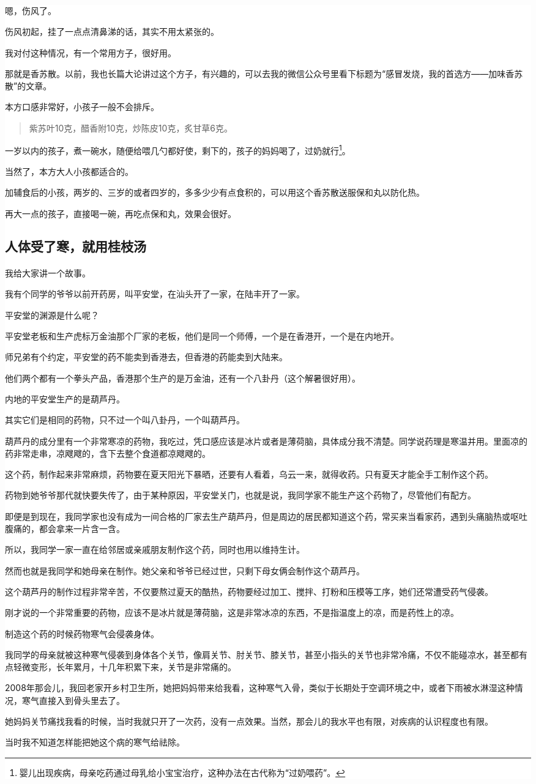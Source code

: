 嗯，伤风了。

伤风初起，挂了一点点清鼻涕的话，其实不用太紧张的。

我对付这种情况，有一个常用方子，很好用。

那就是香苏散。以前，我也长篇大论讲过这个方子，有兴趣的，可以去我的微信公众号里看下标题为“感冒发烧，我的首选方——加味香苏散”的文章。

本方口感非常好，小孩子一般不会排斥。

> 紫苏叶10克，醋香附10克，炒陈皮10克，炙甘草6克。

一岁以内的孩子，煮一碗水，随便给喂几勺都好使，剩下的，孩子的妈妈喝了，过奶就行[^1]。

当然了，本方大人小孩都适合的。

加辅食后的小孩，两岁的、三岁的或者四岁的，多多少少有点食积的，可以用这个香苏散送服保和丸以防化热。

再大一点的孩子，直接喝一碗，再吃点保和丸，效果会很好。

## 人体受了寒，就用桂枝汤

我给大家讲一个故事。

我有个同学的爷爷以前开药房，叫平安堂，在汕头开了一家，在陆丰开了一家。

平安堂的渊源是什么呢？

平安堂老板和生产虎标万金油那个厂家的老板，他们是同一个师傅，一个是在香港开，一个是在内地开。

师兄弟有个约定，平安堂的药不能卖到香港去，但香港的药能卖到大陆来。

他们两个都有一个拳头产品，香港那个生产的是万金油，还有一个八卦丹（这个解暑很好用）。

内地的平安堂生产的是葫芦丹。

其实它们是相同的药物，只不过一个叫八卦丹，一个叫葫芦丹。

葫芦丹的成分里有一个非常寒凉的药物，我吃过，凭口感应该是冰片或者是薄荷脑，具体成分我不清楚。同学说药理是寒温并用。里面凉的药非常走串，凉飕飕的，含下去整个食道都凉飕飕的。

这个药，制作起来非常麻烦，药物要在夏天阳光下暴晒，还要有人看着，乌云一来，就得收药。只有夏天才能全手工制作这个药。

药物到她爷爷那代就快要失传了，由于某种原因，平安堂关门，也就是说，我同学家不能生产这个药物了，尽管他们有配方。

即便是到现在，我同学家也没有成为一间合格的厂家去生产葫芦丹，但是周边的居民都知道这个药，常买来当看家药，遇到头痛脑热或呕吐腹痛的，都会拿来一片含一含。

所以，我同学一家一直在给邻居或亲戚朋友制作这个药，同时也用以维持生计。

然而也就是我同学和她母亲在制作。她父亲和爷爷已经过世，只剩下母女俩会制作这个葫芦丹。

这个葫芦丹的制作过程非常辛苦，不仅要熬过夏天的酷热，药物要经过加工、搅拌、打粉和压模等工序，她们还常遭受药气侵袭。

刚才说的一个非常重要的药物，应该不是冰片就是薄荷脑，这是非常冰凉的东西，不是指温度上的凉，而是药性上的凉。

制造这个药的时候药物寒气会侵袭身体。

我同学的母亲就被这种寒气侵袭到身体各个关节，像肩关节、肘关节、膝关节，甚至小指头的关节也非常冷痛，不仅不能碰凉水，甚至都有点轻微变形，长年累月，十几年积累下来，关节是非常痛的。

2008年那会儿，我回老家开乡村卫生所，她把妈妈带来给我看，这种寒气入骨，类似于长期处于空调环境之中，或者下雨被水淋湿这种情况，寒气直接入到骨头里去了。

她妈妈关节痛找我看的时候，当时我就只开了一次药，没有一点效果。当然，那会儿的我水平也有限，对疾病的认识程度也有限。

当时我不知道怎样能把她这个病的寒气给祛除。


[^1]: 婴儿出现疾病，母亲吃药通过母乳给小宝宝治疗，这种办法在古代称为“过奶喂药”。
[^2]: 过敏煎由祝谌予所制，药凡四味，由银柴胡、乌梅、五味子、防风组成。卢祥之《名中医治病绝招》有载该方加减。